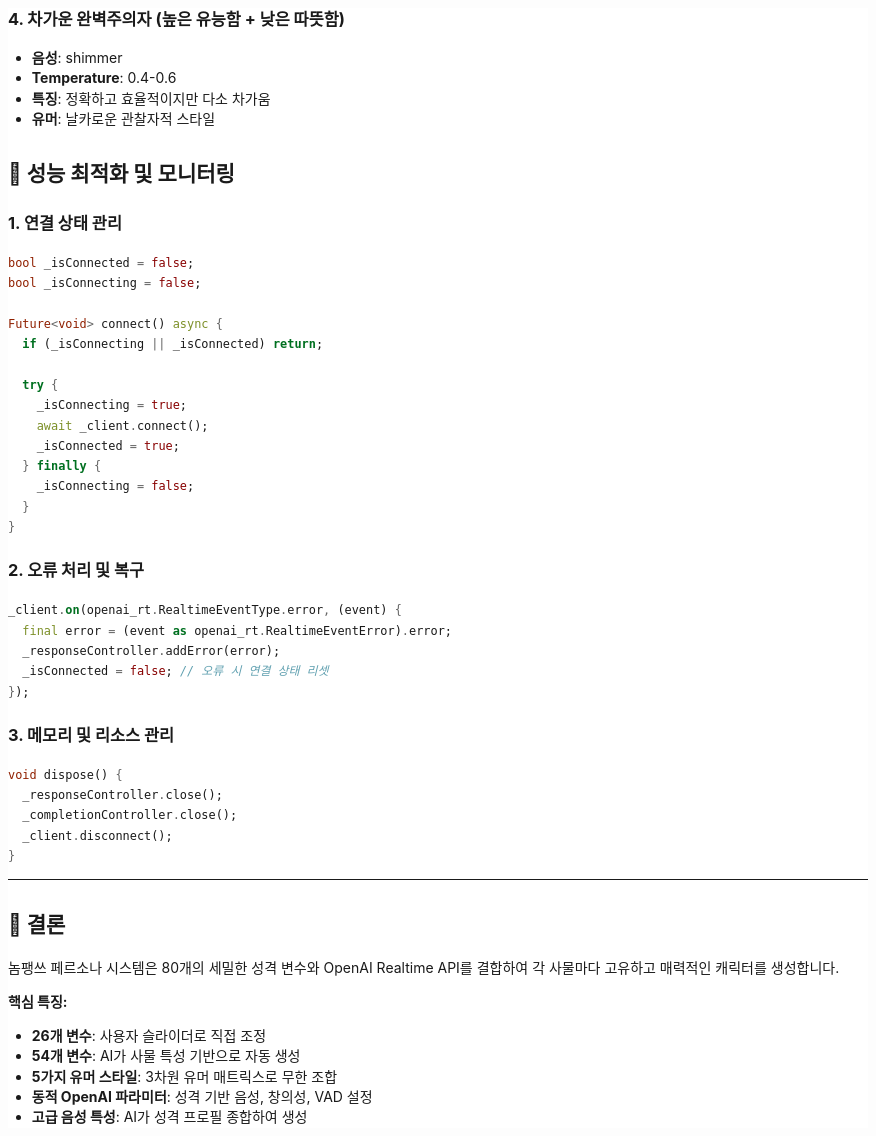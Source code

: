 ### 4. 차가운 완벽주의자 (높은 유능함 + 낮은 따뜻함)
- **음성**: shimmer
- **Temperature**: 0.4-0.6
- **특징**: 정확하고 효율적이지만 다소 차가움
- **유머**: 날카로운 관찰자적 스타일

## 🔧 성능 최적화 및 모니터링

### 1. 연결 상태 관리
```dart
bool _isConnected = false;
bool _isConnecting = false;

Future<void> connect() async {
  if (_isConnecting || _isConnected) return;
  
  try {
    _isConnecting = true;
    await _client.connect();
    _isConnected = true;
  } finally {
    _isConnecting = false;
  }
}
```

### 2. 오류 처리 및 복구
```dart
_client.on(openai_rt.RealtimeEventType.error, (event) {
  final error = (event as openai_rt.RealtimeEventError).error;
  _responseController.addError(error);
  _isConnected = false; // 오류 시 연결 상태 리셋
});
```

### 3. 메모리 및 리소스 관리
```dart
void dispose() {
  _responseController.close();
  _completionController.close();
  _client.disconnect();
}
```

---

## 📝 결론

놈팽쓰 페르소나 시스템은 80개의 세밀한 성격 변수와 OpenAI Realtime API를 결합하여 각 사물마다 고유하고 매력적인 캐릭터를 생성합니다. 

**핵심 특징:**
- **26개 변수**: 사용자 슬라이더로 직접 조정
- **54개 변수**: AI가 사물 특성 기반으로 자동 생성
- **5가지 유머 스타일**: 3차원 유머 매트릭스로 무한 조합
- **동적 OpenAI 파라미터**: 성격 기반 음성, 창의성, VAD 설정
- **고급 음성 특성**: AI가 성격 프로필 종합하여 생성
